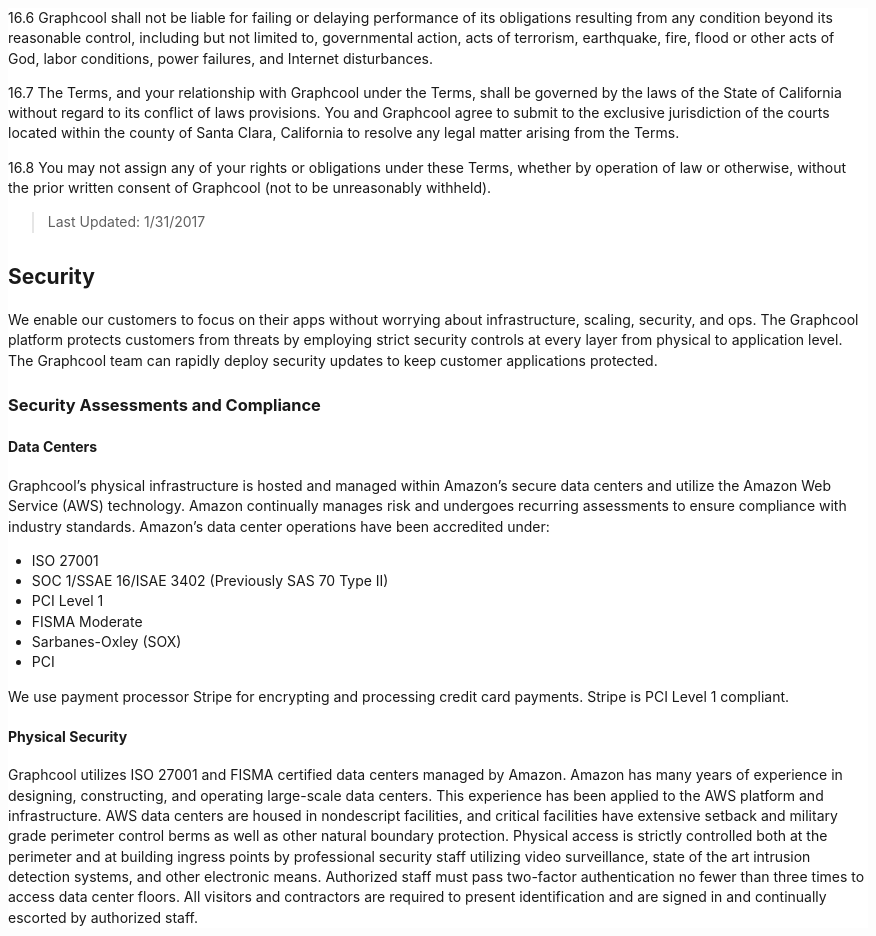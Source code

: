 16.6 Graphcool shall not be liable for failing or delaying performance of its obligations resulting from any condition beyond its reasonable control, including but not limited to, governmental action, acts of terrorism, earthquake, fire, flood or other acts of God, labor conditions, power failures, and Internet disturbances.

16.7 The Terms, and your relationship with Graphcool under the Terms, shall be governed by the laws of the State of California without regard to its conflict of laws provisions. You and Graphcool agree to submit to the exclusive jurisdiction of the courts located within the county of Santa Clara, California to resolve any legal matter arising from the Terms.

16.8 You may not assign any of your rights or obligations under these Terms, whether by operation of law or otherwise, without the prior written consent of Graphcool (not to be unreasonably withheld).

> Last Updated: 1/31/2017

## Security

We enable our customers to focus on their apps without worrying about infrastructure, scaling, security, and ops. The Graphcool platform protects customers from threats by employing strict security controls at every layer from physical to application level. The Graphcool team can rapidly deploy security updates to keep customer applications protected.

### Security Assessments and Compliance

#### Data Centers

Graphcool’s physical infrastructure is hosted and managed within Amazon’s secure data centers and utilize the Amazon Web Service (AWS) technology. Amazon continually manages risk and undergoes recurring assessments to ensure compliance with industry standards. Amazon’s data center operations have been accredited under:

* ISO 27001
* SOC 1/SSAE 16/ISAE 3402 (Previously SAS 70 Type II)
* PCI Level 1
* FISMA Moderate
* Sarbanes-Oxley (SOX)
* PCI

We use payment processor Stripe for encrypting and processing credit card payments. Stripe is PCI Level 1 compliant.

#### Physical Security

Graphcool utilizes ISO 27001 and FISMA certified data centers managed by Amazon. Amazon has many years of experience in designing, constructing, and operating large-scale data centers. This experience has been applied to the AWS platform and infrastructure. AWS data centers are housed in nondescript facilities, and critical facilities have extensive setback and military grade perimeter control berms as well as other natural boundary protection. Physical access is strictly controlled both at the perimeter and at building ingress points by professional security staff utilizing video surveillance, state of the art intrusion detection systems, and other electronic means. Authorized staff must pass two-factor authentication no fewer than three times to access data center floors. All visitors and contractors are required to present identification and are signed in and continually escorted by authorized staff.
